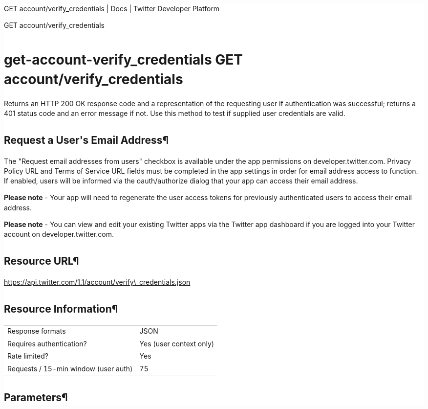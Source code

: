 
GET
account/verify\_credentials | Docs | Twitter Developer Platform 

GET
account/verify\_credentials

get-account-verify\_credentials
GET
account/verify\_credentials
===============================

Returns an HTTP 200 OK response code and a representation of the
requesting user if authentication was successful; returns a 401 status
code and an error message if not. Use this method to test if supplied
user credentials are valid.

Request a User's Email
Address¶
-------------------------------

The "Request email addresses from users" checkbox is available under
the app permissions on developer.twitter.com.
Privacy Policy URL and Terms of Service URL fields must be completed in
the app settings in order for email address access to function. If
enabled, users will be informed via the oauth/authorize dialog
that your app can access their email address.

**Please note** - Your app will need to regenerate the
user access tokens for previously authenticated users to access their
email address.

**Please note** - You can view and edit your existing Twitter
apps via the Twitter
app dashboard if you are logged into your Twitter account on
developer.twitter.com.

Resource URL¶
-------------

https://api.twitter.com/1.1/account/verify\_credentials.json

Resource Information¶
---------------------

|  |  |
| --- | --- |
| Response formats | JSON |
| Requires authentication? | Yes (user context only) |
| Rate limited? | Yes |
| Requests / 15-min window (user auth) | 75 |

Parameters¶
-----------

